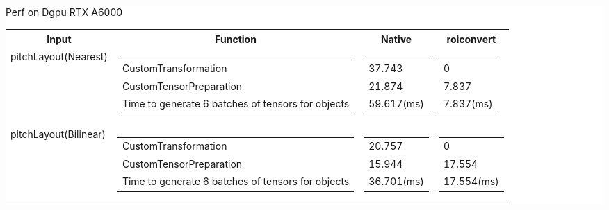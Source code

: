 Perf on Dgpu RTX A6000
<table>
  <tr>
    <th>Input</th>
    <th>Function</th>
    <th>Native</th>
    <th>roiconvert</th>
  </tr>
  <tr>
   <td>pitchLayout(Nearest)</td>
   <td>
      <table>
         <tr><td>CustomTransformation</td></tr>
         <tr><td>CustomTensorPreparation</td></tr>
         <tr><td>Time to generate 6 batches of tensors for objects</td></tr>
      </table>
   </td>
    <td>
      <table>
        <tr><td>37.743</td></tr>
        <tr><td>21.874</td></tr>
        <tr><td>59.617(ms)</td></tr>
      </table>
    </td>
    <td>
      <table>
        <tr><td>0</td></tr>
        <tr><td>7.837</td></tr>
        <tr><td>7.837(ms)</td></tr>
      </table>
    </td>
  </tr>
  <tr>
   <td>pitchLayout(Bilinear)</td>
   <td>
      <table>
         <tr><td>CustomTransformation</td></tr>
         <tr><td>CustomTensorPreparation</td></tr>
         <tr><td>Time to generate 6 batches of tensors for objects</td></tr>
      </table>
   </td>
    <td>
      <table>
        <tr><td>20.757</td></tr>
        <tr><td>15.944</td></tr>
        <tr><td>36.701(ms)</td></tr>
      </table>
    </td>
    <td>
      <table>
        <tr><td>0</td></tr>
        <tr><td>17.554</td></tr>
        <tr><td>17.554(ms)</td></tr>
      </table>
    </td>
  </tr>
</table>